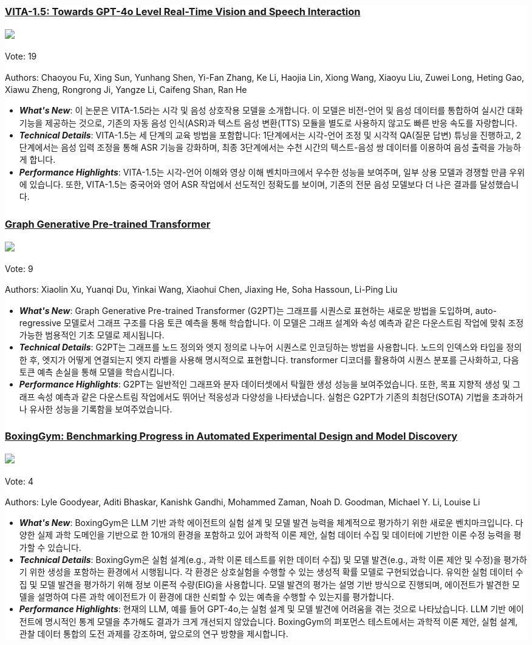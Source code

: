 ### [VITA-1.5: Towards GPT-4o Level Real-Time Vision and Speech Interaction](https://arxiv.org/abs/2501.01957)

![](https://cdn-thumbnails.huggingface.co/social-thumbnails/papers/2501.01957.png)

Vote: 19

Authors: Chaoyou Fu, Xing Sun, Yunhang Shen, Yi-Fan Zhang, Ke Li, Haojia Lin, Xiong Wang, Xiaoyu Liu, Zuwei Long, Heting Gao, Xiawu Zheng, Rongrong Ji, Yangze Li, Caifeng Shan, Ran He

- ***What's New***: 이 논문은 VITA-1.5라는 시각 및 음성 상호작용 모델을 소개합니다. 이 모델은 비전-언어 및 음성 데이터를 통합하여 실시간 대화 기능을 제공하는 것으로, 기존의 자동 음성 인식(ASR)과 텍스트 음성 변환(TTS) 모듈을 별도로 사용하지 않고도 빠른 반응 속도를 자랑합니다.
- ***Technical Details***: VITA-1.5는 세 단계의 교육 방법을 포함합니다: 1단계에서는 시각-언어 조정 및 시각적 QA(질문 답변) 튜닝을 진행하고, 2단계에서는 음성 입력 조정을 통해 ASR 기능을 강화하며, 최종 3단계에서는 수천 시간의 텍스트-음성 쌍 데이터를 이용하여 음성 출력을 가능하게 합니다.
- ***Performance Highlights***: VITA-1.5는 시각-언어 이해와 영상 이해 벤치마크에서 우수한 성능을 보여주며, 일부 상용 모델과 경쟁할 만큼 우위에 있습니다. 또한, VITA-1.5는 중국어와 영어 ASR 작업에서 선도적인 정확도를 보이며, 기존의 전문 음성 모델보다 더 나은 결과를 달성했습니다.

### [Graph Generative Pre-trained Transformer](https://arxiv.org/abs/2501.01073)

![](https://cdn-thumbnails.huggingface.co/social-thumbnails/papers/2501.01073.png)

Vote: 9

Authors: Xiaolin Xu, Yuanqi Du, Yinkai Wang, Xiaohui Chen, Jiaxing He, Soha Hassoun, Li-Ping Liu

- ***What's New***: Graph Generative Pre-trained Transformer (G2PT)는 그래프를 시퀀스로 표현하는 새로운 방법을 도입하며, auto-regressive 모델로서 그래프 구조를 다음 토큰 예측을 통해 학습합니다. 이 모델은 그래프 설계와 속성 예측과 같은 다운스트림 작업에 맞춰 조정 가능한 범용적인 기초 모델로 제시됩니다.
- ***Technical Details***: G2PT는 그래프를 노드 정의와 엣지 정의로 나누어 시퀀스로 인코딩하는 방법을 사용합니다. 노드의 인덱스와 타입을 정의한 후, 엣지가 어떻게 연결되는지 엣지 라벨을 사용해 명시적으로 표현합니다. transformer 디코더를 활용하여 시퀀스 분포를 근사화하고, 다음 토큰 예측 손실을 통해 모델을 학습시킵니다.
- ***Performance Highlights***: G2PT는 일반적인 그래프와 분자 데이터셋에서 탁월한 생성 성능을 보여주었습니다. 또한, 목표 지향적 생성 및 그래프 속성 예측과 같은 다운스트림 작업에서도 뛰어난 적응성과 다양성을 나타냈습니다. 실험은 G2PT가 기존의 최첨단(SOTA) 기법을 초과하거나 유사한 성능을 기록함을 보여주었습니다.

### [BoxingGym: Benchmarking Progress in Automated Experimental Design and Model Discovery](https://arxiv.org/abs/2501.01540)

![](https://cdn-thumbnails.huggingface.co/social-thumbnails/papers/2501.01540.png)

Vote: 4

Authors: Lyle Goodyear, Aditi Bhaskar, Kanishk Gandhi, Mohammed Zaman, Noah D. Goodman, Michael Y. Li, Louise Li

- ***What's New***: BoxingGym은 LLM 기반 과학 에이전트의 실험 설계 및 모델 발견 능력을 체계적으로 평가하기 위한 새로운 벤치마크입니다. 다양한 실제 과학 도메인을 기반으로 한 10개의 환경을 포함하고 있어 과학적 이론 제안, 실험 데이터 수집 및 데이터에 기반한 이론 수정 능력을 평가할 수 있습니다.
- ***Technical Details***: BoxingGym은 실험 설계(e.g., 과학 이론 테스트를 위한 데이터 수집) 및 모델 발견(e.g., 과학 이론 제안 및 수정)을 평가하기 위한 생성을 포함하는 환경에서 시행됩니다. 각 환경은 상호실험을 수행할 수 있는 생성적 확률 모델로 구현되었습니다. 유익한 실험 데이터 수집 및 모델 발견을 평가하기 위해 정보 이론적 수량(EIG)을 사용합니다. 모델 발견의 평가는 설명 기반 방식으로 진행되며, 에이전트가 발견한 모델을 설명하여 다른 과학 에이전트가 이 환경에 대한 신뢰할 수 있는 예측을 수행할 수 있는지를 평가합니다.
- ***Performance Highlights***: 현재의 LLM, 예를 들어 GPT-4o,는 실험 설계 및 모델 발견에 어려움을 겪는 것으로 나타났습니다. LLM 기반 에이전트에 명시적인 통계 모델을 추가해도 결과가 크게 개선되지 않았습니다. BoxingGym의 퍼포먼스 테스트에서는 과학적 이론 제안, 실험 설계, 관찰 데이터 통합의 도전 과제를 강조하며, 앞으로의 연구 방향을 제시합니다.
